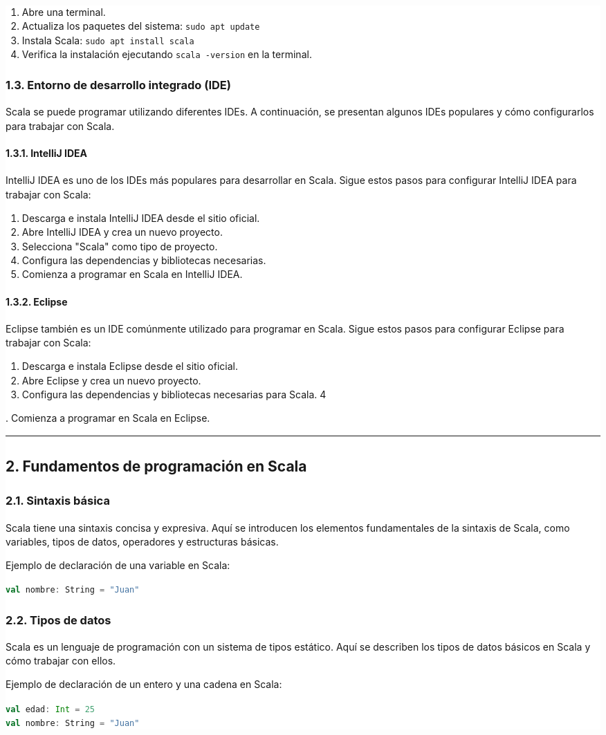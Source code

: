 1. Abre una terminal.
2. Actualiza los paquetes del sistema: `sudo apt update`
3. Instala Scala: `sudo apt install scala`
4. Verifica la instalación ejecutando `scala -version` en la terminal.

### 1.3. Entorno de desarrollo integrado (IDE)
Scala se puede programar utilizando diferentes IDEs. A continuación, se presentan algunos IDEs populares y cómo configurarlos para trabajar con Scala.

#### 1.3.1. IntelliJ IDEA
IntelliJ IDEA es uno de los IDEs más populares para desarrollar en Scala. Sigue estos pasos para configurar IntelliJ IDEA para trabajar con Scala:

1. Descarga e instala IntelliJ IDEA desde el sitio oficial.
2. Abre IntelliJ IDEA y crea un nuevo proyecto.
3. Selecciona "Scala" como tipo de proyecto.
4. Configura las dependencias y bibliotecas necesarias.
5. Comienza a programar en Scala en IntelliJ IDEA.

#### 1.3.2. Eclipse
Eclipse también es un IDE comúnmente utilizado para programar en Scala. Sigue estos pasos para configurar Eclipse para trabajar con Scala:

1. Descarga e instala Eclipse desde el sitio oficial.
2. Abre Eclipse y crea un nuevo proyecto.
3. Configura las dependencias y bibliotecas necesarias para Scala.
4

. Comienza a programar en Scala en Eclipse.

---

## 2. Fundamentos de programación en Scala

### 2.1. Sintaxis básica
Scala tiene una sintaxis concisa y expresiva. Aquí se introducen los elementos fundamentales de la sintaxis de Scala, como variables, tipos de datos, operadores y estructuras básicas.

Ejemplo de declaración de una variable en Scala:

```scala
val nombre: String = "Juan"
```

### 2.2. Tipos de datos
Scala es un lenguaje de programación con un sistema de tipos estático. Aquí se describen los tipos de datos básicos en Scala y cómo trabajar con ellos.

Ejemplo de declaración de un entero y una cadena en Scala:

```scala
val edad: Int = 25
val nombre: String = "Juan"
```
